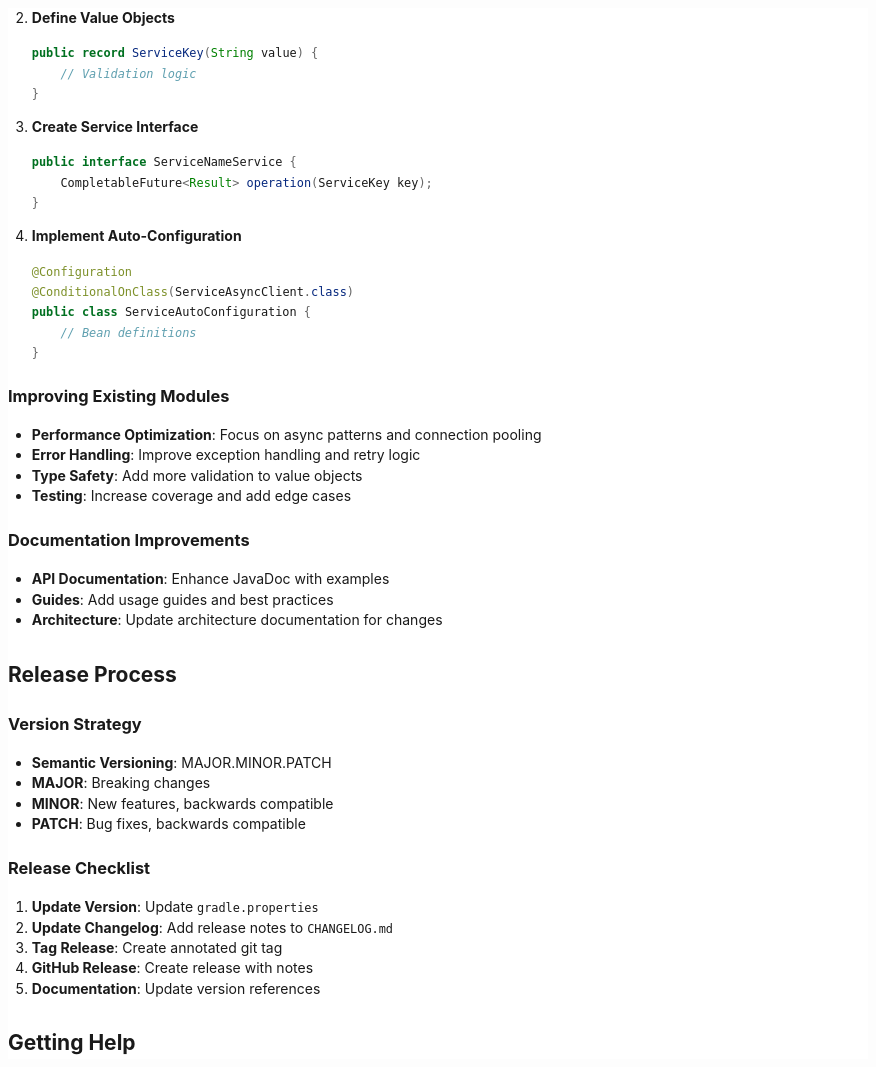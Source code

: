2. **Define Value Objects**
   ```java
   public record ServiceKey(String value) {
       // Validation logic
   }
   ```

3. **Create Service Interface**
   ```java
   public interface ServiceNameService {
       CompletableFuture<Result> operation(ServiceKey key);
   }
   ```

4. **Implement Auto-Configuration**
   ```java
   @Configuration
   @ConditionalOnClass(ServiceAsyncClient.class)
   public class ServiceAutoConfiguration {
       // Bean definitions
   }
   ```

### Improving Existing Modules

- **Performance Optimization**: Focus on async patterns and connection pooling
- **Error Handling**: Improve exception handling and retry logic
- **Type Safety**: Add more validation to value objects
- **Testing**: Increase coverage and add edge cases

### Documentation Improvements

- **API Documentation**: Enhance JavaDoc with examples
- **Guides**: Add usage guides and best practices
- **Architecture**: Update architecture documentation for changes

## Release Process

### Version Strategy

- **Semantic Versioning**: MAJOR.MINOR.PATCH
- **MAJOR**: Breaking changes
- **MINOR**: New features, backwards compatible
- **PATCH**: Bug fixes, backwards compatible

### Release Checklist

1. **Update Version**: Update `gradle.properties`
2. **Update Changelog**: Add release notes to `CHANGELOG.md`
3. **Tag Release**: Create annotated git tag
4. **GitHub Release**: Create release with notes
5. **Documentation**: Update version references

## Getting Help
